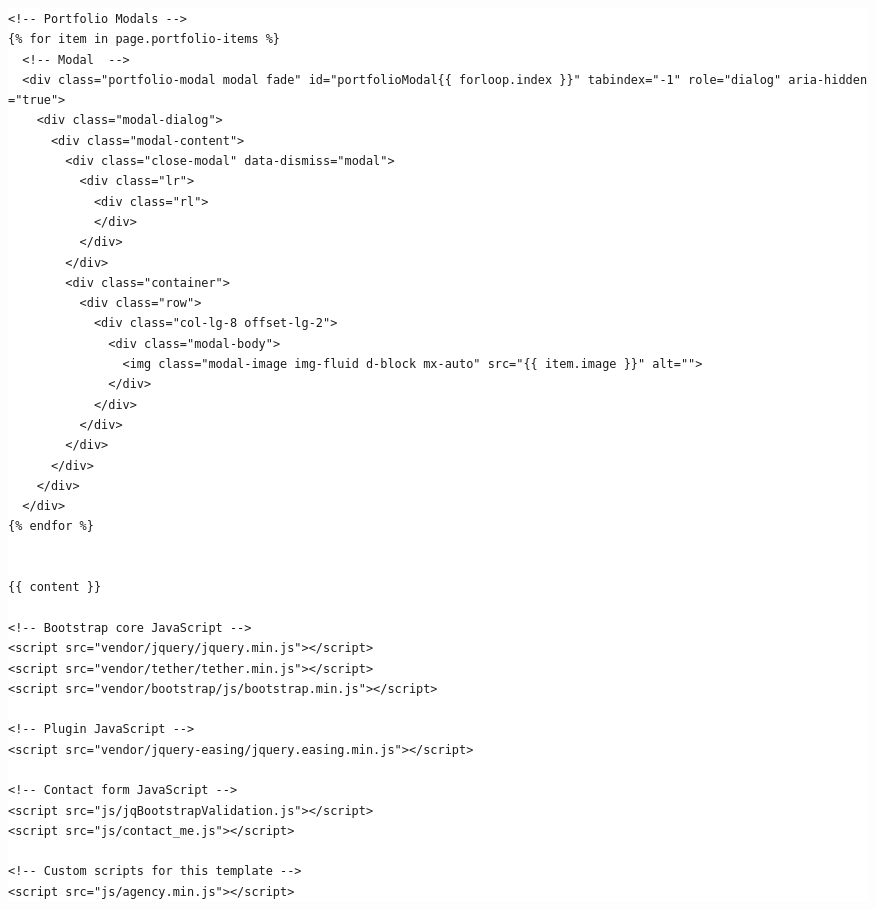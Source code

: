     <!-- Portfolio Modals -->
    {% for item in page.portfolio-items %}
      <!-- Modal  -->
      <div class="portfolio-modal modal fade" id="portfolioModal{{ forloop.index }}" tabindex="-1" role="dialog" aria-hidden="true">
        <div class="modal-dialog">
          <div class="modal-content">
            <div class="close-modal" data-dismiss="modal">
              <div class="lr">
                <div class="rl">
                </div>
              </div>
            </div>
            <div class="container">
              <div class="row">
                <div class="col-lg-8 offset-lg-2">
                  <div class="modal-body">
                    <img class="modal-image img-fluid d-block mx-auto" src="{{ item.image }}" alt="">
                  </div>
                </div>
              </div>
            </div>
          </div>
        </div>
      </div>
    {% endfor %}


    {{ content }}

    <!-- Bootstrap core JavaScript -->
    <script src="vendor/jquery/jquery.min.js"></script>
    <script src="vendor/tether/tether.min.js"></script>
    <script src="vendor/bootstrap/js/bootstrap.min.js"></script>

    <!-- Plugin JavaScript -->
    <script src="vendor/jquery-easing/jquery.easing.min.js"></script>

    <!-- Contact form JavaScript -->
    <script src="js/jqBootstrapValidation.js"></script>
    <script src="js/contact_me.js"></script>

    <!-- Custom scripts for this template -->
    <script src="js/agency.min.js"></script>

  </body>

</html>
